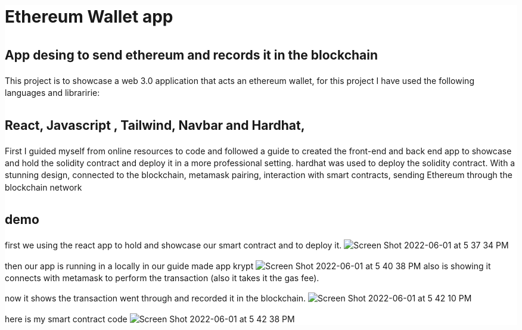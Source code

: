 # Ethereum Wallet app

## App desing to send ethereum and records it in the blockchain

This project is to showcase a web 3.0 application that acts an ethereum wallet, for this project I have used the following languages and libraririe:
## React, Javascript , Tailwind, Navbar and Hardhat,


First I guided myself from online resources to code and followed a guide to created the front-end and back end app to showcase and hold the solidity contract and deploy it in a more professional setting.
hardhat was used to deploy the solidity contract.
With a stunning design, connected to the blockchain, metamask pairing, interaction with smart contracts, sending Ethereum through the blockchain network
## demo
first we using the react app to hold and showcase our smart contract and to deploy it.
<img width="1440" alt="Screen Shot 2022-06-01 at 5 37 34 PM" src="https://user-images.githubusercontent.com/93739831/171507058-f7827738-72b6-42f7-9f0b-c4031f67b3a9.png">

then our app is running in a locally in our guide made app krypt 
<img width="1440" alt="Screen Shot 2022-06-01 at 5 40 38 PM" src="https://user-images.githubusercontent.com/93739831/171507173-f7d6ff41-4820-4399-8a69-b9e6172ccdbf.png">
also is showing it connects with metamask to perform the transaction (also it takes it the gas fee).

now it shows the transaction went through and recorded it in the blockchain.
<img width="1440" alt="Screen Shot 2022-06-01 at 5 42 10 PM" src="https://user-images.githubusercontent.com/93739831/171507679-5d9ef550-028c-4bb2-8f60-bbaa11cfbf24.png">

here is my smart contract code 
<img width="1440" alt="Screen Shot 2022-06-01 at 5 42 38 PM" src="https://user-images.githubusercontent.com/93739831/171507984-3bde055c-fce3-47a2-bea4-93e6bf8d4ea0.png">
